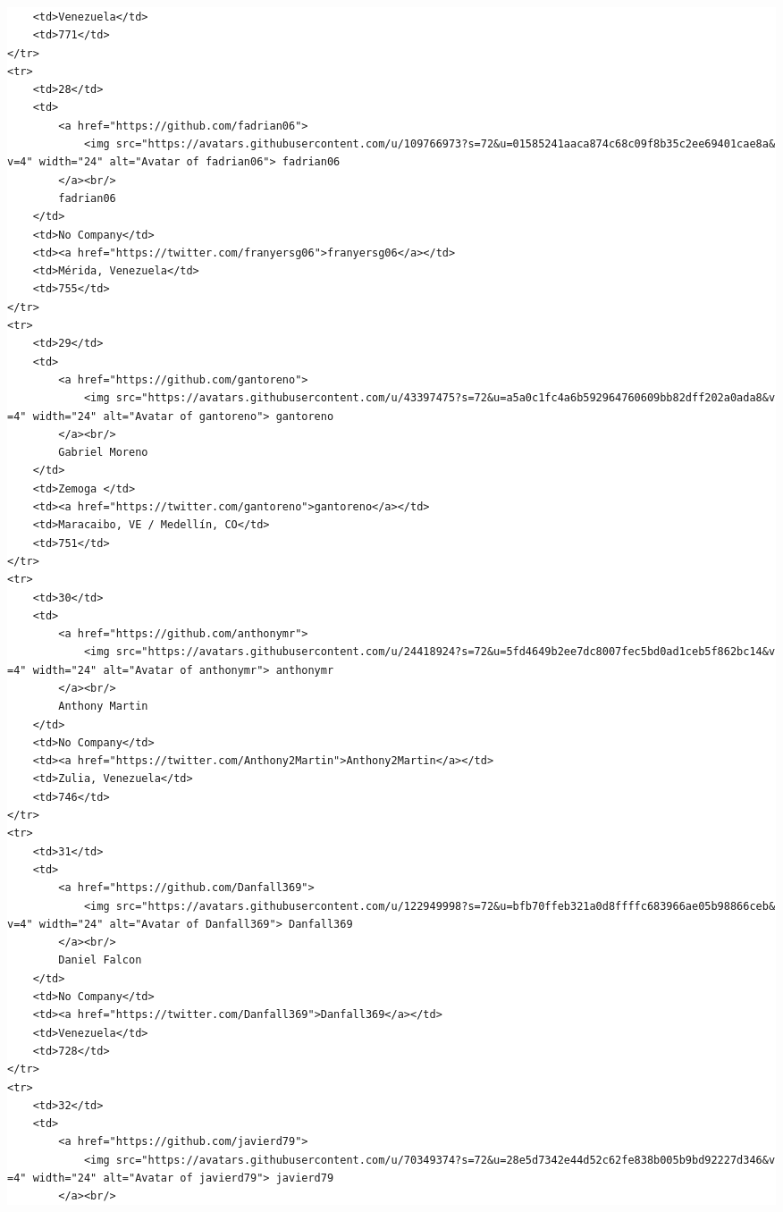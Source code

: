 		<td>Venezuela</td>
		<td>771</td>
	</tr>
	<tr>
		<td>28</td>
		<td>
			<a href="https://github.com/fadrian06">
				<img src="https://avatars.githubusercontent.com/u/109766973?s=72&u=01585241aaca874c68c09f8b35c2ee69401cae8a&v=4" width="24" alt="Avatar of fadrian06"> fadrian06
			</a><br/>
			fadrian06
		</td>
		<td>No Company</td>
		<td><a href="https://twitter.com/franyersg06">franyersg06</a></td>
		<td>Mérida, Venezuela</td>
		<td>755</td>
	</tr>
	<tr>
		<td>29</td>
		<td>
			<a href="https://github.com/gantoreno">
				<img src="https://avatars.githubusercontent.com/u/43397475?s=72&u=a5a0c1fc4a6b592964760609bb82dff202a0ada8&v=4" width="24" alt="Avatar of gantoreno"> gantoreno
			</a><br/>
			Gabriel Moreno
		</td>
		<td>Zemoga </td>
		<td><a href="https://twitter.com/gantoreno">gantoreno</a></td>
		<td>Maracaibo, VE / Medellín, CO</td>
		<td>751</td>
	</tr>
	<tr>
		<td>30</td>
		<td>
			<a href="https://github.com/anthonymr">
				<img src="https://avatars.githubusercontent.com/u/24418924?s=72&u=5fd4649b2ee7dc8007fec5bd0ad1ceb5f862bc14&v=4" width="24" alt="Avatar of anthonymr"> anthonymr
			</a><br/>
			Anthony Martin
		</td>
		<td>No Company</td>
		<td><a href="https://twitter.com/Anthony2Martin">Anthony2Martin</a></td>
		<td>Zulia, Venezuela</td>
		<td>746</td>
	</tr>
	<tr>
		<td>31</td>
		<td>
			<a href="https://github.com/Danfall369">
				<img src="https://avatars.githubusercontent.com/u/122949998?s=72&u=bfb70ffeb321a0d8ffffc683966ae05b98866ceb&v=4" width="24" alt="Avatar of Danfall369"> Danfall369
			</a><br/>
			Daniel Falcon
		</td>
		<td>No Company</td>
		<td><a href="https://twitter.com/Danfall369">Danfall369</a></td>
		<td>Venezuela</td>
		<td>728</td>
	</tr>
	<tr>
		<td>32</td>
		<td>
			<a href="https://github.com/javierd79">
				<img src="https://avatars.githubusercontent.com/u/70349374?s=72&u=28e5d7342e44d52c62fe838b005b9bd92227d346&v=4" width="24" alt="Avatar of javierd79"> javierd79
			</a><br/>